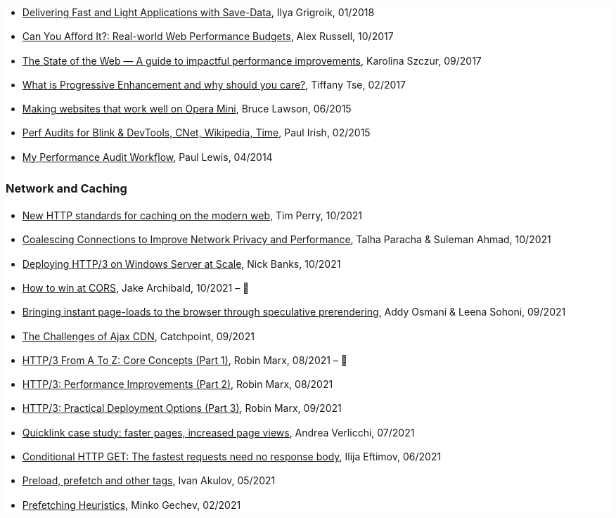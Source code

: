 * [Delivering Fast and Light Applications with Save-Data](https://developers.google.com/web/fundamentals/performance/optimizing-content-efficiency/save-data/), Ilya Grigroik, 01/2018

* [Can You Afford It?: Real-world Web Performance Budgets](https://infrequently.org/2017/10/can-you-afford-it-real-world-web-performance-budgets/), Alex Russell, 10/2017

* [The State of the Web — A guide to impactful performance improvements](https://medium.com/@fox/talk-the-state-of-the-web-3e12f8e413b3), Karolina Szczur, 09/2017

* [What is Progressive Enhancement and why should you care?](https://www.shopify.com/partners/blog/what-is-progressive-enhancement-and-why-should-you-care), Tiffany Tse, 02/2017

* [Making websites that work well on Opera Mini](https://dev.opera.com/articles/making-sites-work-opera-mini/), Bruce Lawson, 06/2015

* [Perf Audits for Blink & DevTools, CNet, Wikipedia, Time](https://docs.google.com/document/d/1K-mKOqiUiSjgZTEscBLjtjd6E67oiK8H2ztOiq5tigk/edit), Paul Irish, 02/2015

* [My Performance Audit Workflow](https://aerotwist.com/blog/my-performance-audit-workflow/), Paul Lewis, 04/2014


### Network and Caching

* [New HTTP standards for caching on the modern web](https://httptoolkit.tech/blog/status-targeted-caching-headers/), Tim Perry, 10/2021

* [Coalescing Connections to Improve Network Privacy and Performance](https://blog.cloudflare.com/connection-coalescing-experiments/), Talha Paracha &
Suleman Ahmad, 10/2021

* [Deploying HTTP/3 on Windows Server at Scale](https://techcommunity.microsoft.com/t5/networking-blog/deploying-http-3-on-windows-server-at-scale/ba-p/2839394), Nick Banks, 10/2021

* [How to win at CORS](https://jakearchibald.com/2021/cors/), Jake Archibald, 10/2021 – 🚀

* [Bringing instant page-loads to the browser through speculative prerendering](https://web.dev/speculative-prerendering/), Addy Osmani & Leena Sohoni, 09/2021

* [The Challenges of Ajax CDN](https://www.catchpoint.com/blog/ajax-cdn), Catchpoint, 09/2021

* [HTTP/3 From A To Z: Core Concepts (Part 1)](https://www.smashingmagazine.com/2021/08/http3-core-concepts-part1/), Robin Marx, 08/2021 – 🚀

* [HTTP/3: Performance Improvements (Part 2)](https://www.smashingmagazine.com/2021/08/http3-performance-improvements-part2/), Robin Marx, 08/2021

* [HTTP/3: Practical Deployment Options (Part 3)](https://www.smashingmagazine.com/2021/09/http3-practical-deployment-options-part3/), Robin Marx, 09/2021

* [Quicklink case study: faster pages, increased page views](https://medium.com/ynap-tech/quicklink-case-study-faster-pages-increased-page-views-1e829dbaa10c), Andrea Verlicchi, 07/2021

* [Conditional HTTP GET: The fastest requests need no response body](https://ieftimov.com/post/conditional-http-get-fastest-requests-need-no-response-body/), Ilija Eftimov, 06/2021

* [Preload, prefetch and other <link> tags](https://3perf.com/blog/link-rels/), Ivan Akulov, 05/2021
 
* [Prefetching Heuristics](https://blog.mgechev.com/2021/02/07/prefetching-strategies-heuristics-faster-web-apps/), Minko Gechev, 02/2021
